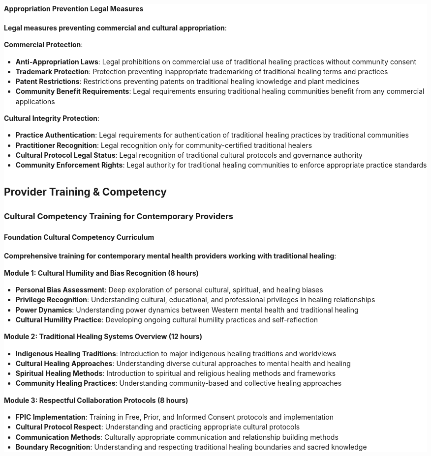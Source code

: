 #### **Appropriation Prevention Legal Measures**
**Legal measures preventing commercial and cultural appropriation**:

**Commercial Protection**:
- **Anti-Appropriation Laws**: Legal prohibitions on commercial use of traditional healing practices without community consent
- **Trademark Protection**: Protection preventing inappropriate trademarking of traditional healing terms and practices
- **Patent Restrictions**: Restrictions preventing patents on traditional healing knowledge and plant medicines
- **Community Benefit Requirements**: Legal requirements ensuring traditional healing communities benefit from any commercial applications

**Cultural Integrity Protection**:
- **Practice Authentication**: Legal requirements for authentication of traditional healing practices by traditional communities
- **Practitioner Recognition**: Legal recognition only for community-certified traditional healers
- **Cultural Protocol Legal Status**: Legal recognition of traditional cultural protocols and governance authority
- **Community Enforcement Rights**: Legal authority for traditional healing communities to enforce appropriate practice standards

## <a id="provider-training"></a>Provider Training & Competency

### Cultural Competency Training for Contemporary Providers

#### **Foundation Cultural Competency Curriculum**
**Comprehensive training for contemporary mental health providers working with traditional healing**:

**Module 1: Cultural Humility and Bias Recognition (8 hours)**
- **Personal Bias Assessment**: Deep exploration of personal cultural, spiritual, and healing biases
- **Privilege Recognition**: Understanding cultural, educational, and professional privileges in healing relationships
- **Power Dynamics**: Understanding power dynamics between Western mental health and traditional healing
- **Cultural Humility Practice**: Developing ongoing cultural humility practices and self-reflection

**Module 2: Traditional Healing Systems Overview (12 hours)**
- **Indigenous Healing Traditions**: Introduction to major indigenous healing traditions and worldviews
- **Cultural Healing Approaches**: Understanding diverse cultural approaches to mental health and healing
- **Spiritual Healing Methods**: Introduction to spiritual and religious healing methods and frameworks
- **Community Healing Practices**: Understanding community-based and collective healing approaches

**Module 3: Respectful Collaboration Protocols (8 hours)**
- **FPIC Implementation**: Training in Free, Prior, and Informed Consent protocols and implementation
- **Cultural Protocol Respect**: Understanding and practicing appropriate cultural protocols
- **Communication Methods**: Culturally appropriate communication and relationship building methods
- **Boundary Recognition**: Understanding and respecting traditional healing boundaries and sacred knowledge
